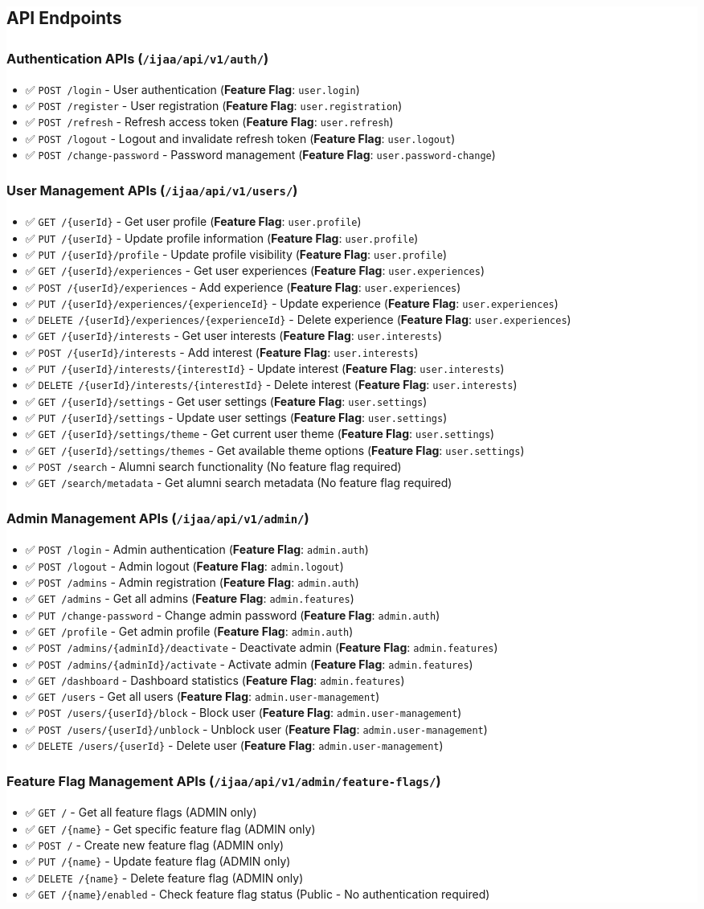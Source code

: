 ## API Endpoints

### Authentication APIs (`/ijaa/api/v1/auth/`)
- ✅ `POST /login` - User authentication (**Feature Flag**: `user.login`)
- ✅ `POST /register` - User registration (**Feature Flag**: `user.registration`)
- ✅ `POST /refresh` - Refresh access token (**Feature Flag**: `user.refresh`)
- ✅ `POST /logout` - Logout and invalidate refresh token (**Feature Flag**: `user.logout`)
- ✅ `POST /change-password` - Password management (**Feature Flag**: `user.password-change`)

### User Management APIs (`/ijaa/api/v1/users/`)
- ✅ `GET /{userId}` - Get user profile (**Feature Flag**: `user.profile`)
- ✅ `PUT /{userId}` - Update profile information (**Feature Flag**: `user.profile`)
- ✅ `PUT /{userId}/profile` - Update profile visibility (**Feature Flag**: `user.profile`)
- ✅ `GET /{userId}/experiences` - Get user experiences (**Feature Flag**: `user.experiences`)
- ✅ `POST /{userId}/experiences` - Add experience (**Feature Flag**: `user.experiences`)
- ✅ `PUT /{userId}/experiences/{experienceId}` - Update experience (**Feature Flag**: `user.experiences`)
- ✅ `DELETE /{userId}/experiences/{experienceId}` - Delete experience (**Feature Flag**: `user.experiences`)
- ✅ `GET /{userId}/interests` - Get user interests (**Feature Flag**: `user.interests`)
- ✅ `POST /{userId}/interests` - Add interest (**Feature Flag**: `user.interests`)
- ✅ `PUT /{userId}/interests/{interestId}` - Update interest (**Feature Flag**: `user.interests`)
- ✅ `DELETE /{userId}/interests/{interestId}` - Delete interest (**Feature Flag**: `user.interests`)
- ✅ `GET /{userId}/settings` - Get user settings (**Feature Flag**: `user.settings`)
- ✅ `PUT /{userId}/settings` - Update user settings (**Feature Flag**: `user.settings`)
- ✅ `GET /{userId}/settings/theme` - Get current user theme (**Feature Flag**: `user.settings`)
- ✅ `GET /{userId}/settings/themes` - Get available theme options (**Feature Flag**: `user.settings`)
- ✅ `POST /search` - Alumni search functionality (No feature flag required)
- ✅ `GET /search/metadata` - Get alumni search metadata (No feature flag required)

### Admin Management APIs (`/ijaa/api/v1/admin/`)
- ✅ `POST /login` - Admin authentication (**Feature Flag**: `admin.auth`)
- ✅ `POST /logout` - Admin logout (**Feature Flag**: `admin.logout`)
- ✅ `POST /admins` - Admin registration (**Feature Flag**: `admin.auth`)
- ✅ `GET /admins` - Get all admins (**Feature Flag**: `admin.features`)
- ✅ `PUT /change-password` - Change admin password (**Feature Flag**: `admin.auth`)
- ✅ `GET /profile` - Get admin profile (**Feature Flag**: `admin.auth`)
- ✅ `POST /admins/{adminId}/deactivate` - Deactivate admin (**Feature Flag**: `admin.features`)
- ✅ `POST /admins/{adminId}/activate` - Activate admin (**Feature Flag**: `admin.features`)
- ✅ `GET /dashboard` - Dashboard statistics (**Feature Flag**: `admin.features`)
- ✅ `GET /users` - Get all users (**Feature Flag**: `admin.user-management`)
- ✅ `POST /users/{userId}/block` - Block user (**Feature Flag**: `admin.user-management`)
- ✅ `POST /users/{userId}/unblock` - Unblock user (**Feature Flag**: `admin.user-management`)
- ✅ `DELETE /users/{userId}` - Delete user (**Feature Flag**: `admin.user-management`)

### Feature Flag Management APIs (`/ijaa/api/v1/admin/feature-flags/`)
- ✅ `GET /` - Get all feature flags (ADMIN only)
- ✅ `GET /{name}` - Get specific feature flag (ADMIN only)
- ✅ `POST /` - Create new feature flag (ADMIN only)
- ✅ `PUT /{name}` - Update feature flag (ADMIN only)
- ✅ `DELETE /{name}` - Delete feature flag (ADMIN only)
- ✅ `GET /{name}/enabled` - Check feature flag status (Public - No authentication required)
